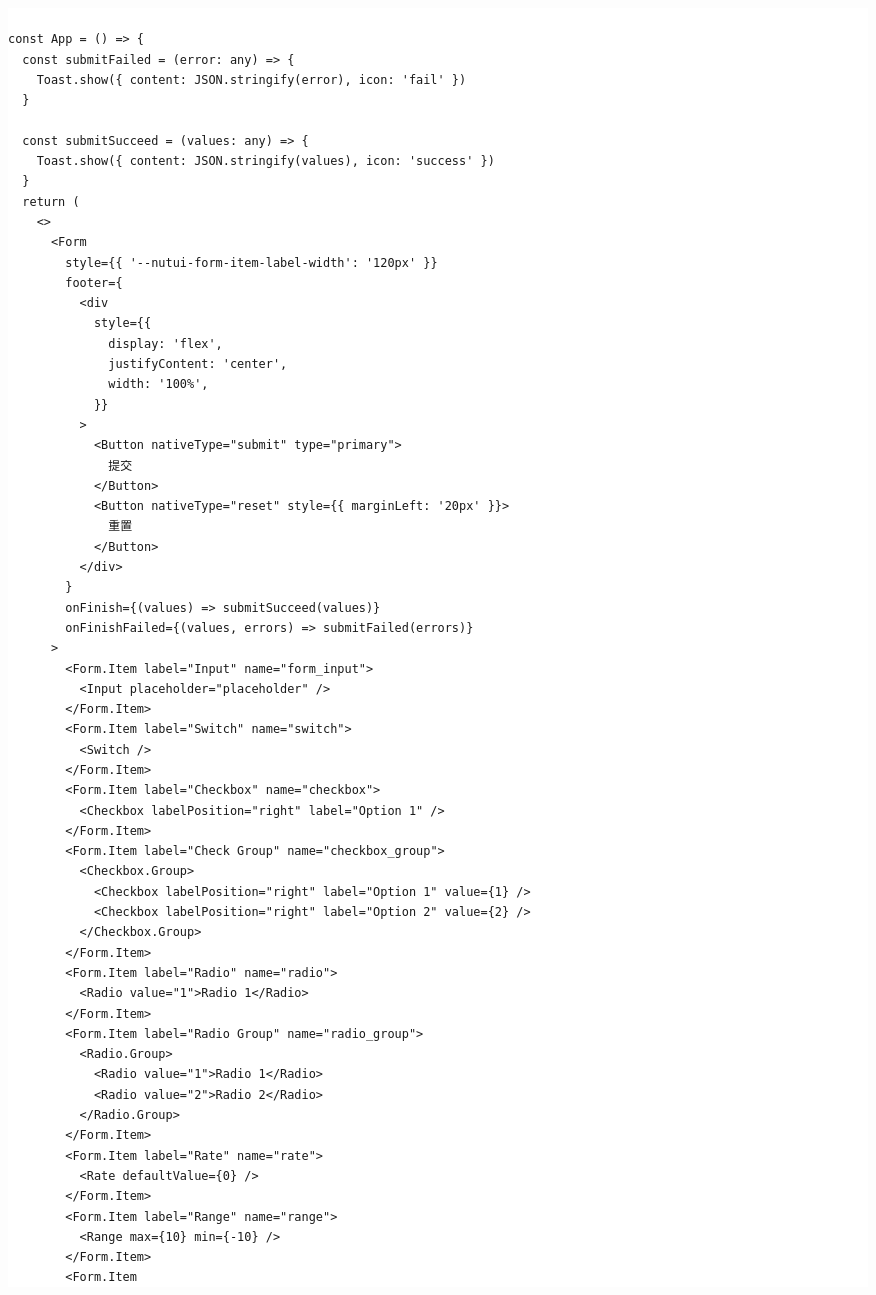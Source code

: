 ```tsx

const App = () => {
  const submitFailed = (error: any) => {
    Toast.show({ content: JSON.stringify(error), icon: 'fail' })
  }

  const submitSucceed = (values: any) => {
    Toast.show({ content: JSON.stringify(values), icon: 'success' })
  }
  return (
    <>
      <Form
        style={{ '--nutui-form-item-label-width': '120px' }}
        footer={
          <div
            style={{
              display: 'flex',
              justifyContent: 'center',
              width: '100%',
            }}
          >
            <Button nativeType="submit" type="primary">
              提交
            </Button>
            <Button nativeType="reset" style={{ marginLeft: '20px' }}>
              重置
            </Button>
          </div>
        }
        onFinish={(values) => submitSucceed(values)}
        onFinishFailed={(values, errors) => submitFailed(errors)}
      >
        <Form.Item label="Input" name="form_input">
          <Input placeholder="placeholder" />
        </Form.Item>
        <Form.Item label="Switch" name="switch">
          <Switch />
        </Form.Item>
        <Form.Item label="Checkbox" name="checkbox">
          <Checkbox labelPosition="right" label="Option 1" />
        </Form.Item>
        <Form.Item label="Check Group" name="checkbox_group">
          <Checkbox.Group>
            <Checkbox labelPosition="right" label="Option 1" value={1} />
            <Checkbox labelPosition="right" label="Option 2" value={2} />
          </Checkbox.Group>
        </Form.Item>
        <Form.Item label="Radio" name="radio">
          <Radio value="1">Radio 1</Radio>
        </Form.Item>
        <Form.Item label="Radio Group" name="radio_group">
          <Radio.Group>
            <Radio value="1">Radio 1</Radio>
            <Radio value="2">Radio 2</Radio>
          </Radio.Group>
        </Form.Item>
        <Form.Item label="Rate" name="rate">
          <Rate defaultValue={0} />
        </Form.Item>
        <Form.Item label="Range" name="range">
          <Range max={10} min={-10} />
        </Form.Item>
        <Form.Item
```